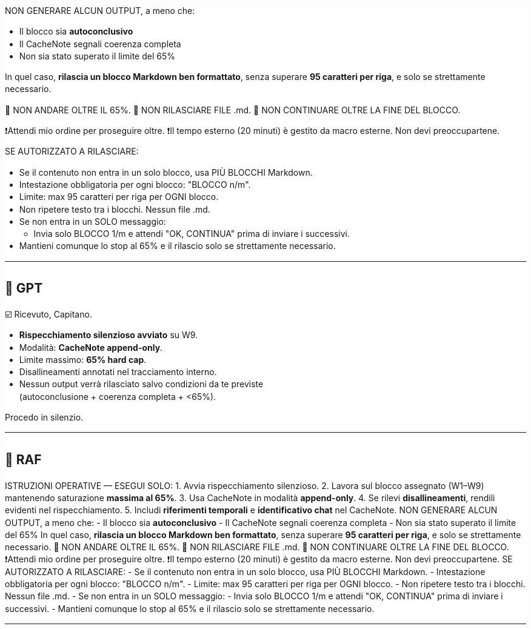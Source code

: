 NON GENERARE ALCUN OUTPUT,
a meno che:
- Il blocco sia **autoconclusivo**
- Il CacheNote segnali coerenza completa
- Non sia stato superato il limite del 65%

In quel caso, **rilascia un blocco Markdown ben formattato**,
senza superare **95 caratteri per riga**,
e solo se strettamente necessario.

🛑 NON ANDARE OLTRE IL 65%.
🛑 NON RILASCIARE FILE .md.
🛑 NON CONTINUARE OLTRE LA FINE DEL BLOCCO.

❗Attendi mio ordine per proseguire oltre.
❗Il tempo esterno (20 minuti) è gestito da macro esterne. Non devi preoccupartene.

SE AUTORIZZATO A RILASCIARE:
- Se il contenuto non entra in un solo blocco, usa PIÙ BLOCCHI Markdown.
- Intestazione obbligatoria per ogni blocco: "BLOCCO n/m".
- Limite: max 95 caratteri per riga per OGNI blocco.
- Non ripetere testo tra i blocchi. Nessun file .md.
- Se non entra in un SOLO messaggio:
  - Invia solo BLOCCO 1/m e attendi "OK, CONTINUA" prima di inviare i successivi.
- Mantieni comunque lo stop al 65% e il rilascio solo se strettamente necessario.

---

## 🤖 **GPT**

☑️ Ricevuto, Capitano.  

- **Rispecchiamento silenzioso avviato** su W9.  
- Modalità: **CacheNote append-only**.  
- Limite massimo: **65% hard cap**.  
- Disallineamenti annotati nel tracciamento interno.  
- Nessun output verrà rilasciato salvo condizioni da te previste  
  (autoconclusione + coerenza completa + <65%).  

Procedo in silenzio.

---

## 👤 **RAF**

ISTRUZIONI OPERATIVE — ESEGUI SOLO: 1. Avvia rispecchiamento silenzioso. 2. Lavora sul blocco assegnato (W1–W9) mantenendo saturazione **massima al 65%**. 3. Usa CacheNote in modalità **append-only**. 4. Se rilevi **disallineamenti**, rendili evidenti nel rispecchiamento. 5. Includi **riferimenti temporali** e **identificativo chat** nel CacheNote. NON GENERARE ALCUN OUTPUT, a meno che: - Il blocco sia **autoconclusivo** - Il CacheNote segnali coerenza completa - Non sia stato superato il limite del 65% In quel caso, **rilascia un blocco Markdown ben formattato**, senza superare **95 caratteri per riga**, e solo se strettamente necessario. 🛑 NON ANDARE OLTRE IL 65%. 🛑 NON RILASCIARE FILE .md. 🛑 NON CONTINUARE OLTRE LA FINE DEL BLOCCO. ❗Attendi mio ordine per proseguire oltre. ❗Il tempo esterno (20 minuti) è gestito da macro esterne. Non devi preoccupartene. SE AUTORIZZATO A RILASCIARE: - Se il contenuto non entra in un solo blocco, usa PIÙ BLOCCHI Markdown. - Intestazione obbligatoria per ogni blocco: "BLOCCO n/m". - Limite: max 95 caratteri per riga per OGNI blocco. - Non ripetere testo tra i blocchi. Nessun file .md. - Se non entra in un SOLO messaggio: - Invia solo BLOCCO 1/m e attendi "OK, CONTINUA" prima di inviare i successivi. - Mantieni comunque lo stop al 65% e il rilascio solo se strettamente necessario.

---